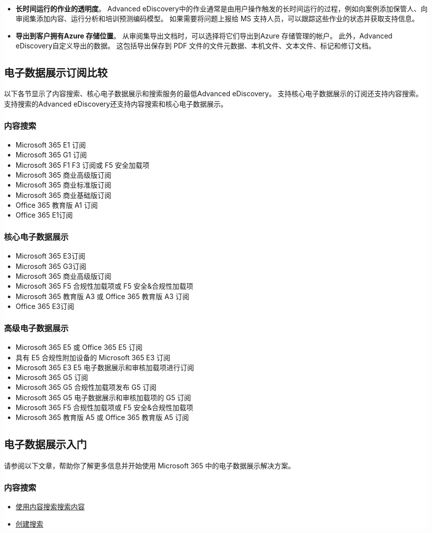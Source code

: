 - **长时间运行的作业的透明度**。 Advanced eDiscovery中的作业通常是由用户操作触发的长时间运行的过程，例如向案例添加保管人、向审阅集添加内容、运行分析和培训预测编码模型。 如果需要将问题上报给 MS 支持人员，可以跟踪这些作业的状态并获取支持信息。

- **导出到客户拥有Azure 存储位置**。 从审阅集导出文档时，可以选择将它们导出到Azure 存储管理的帐户。 此外，Advanced eDiscovery自定义导出的数据。 这包括导出保存到 PDF 文件的文件元数据、本机文件、文本文件、标记和修订文档。

## <a name="ediscovery-subscription-comparison"></a>电子数据展示订阅比较

以下各节显示了内容搜索、核心电子数据展示和搜索服务的最低Advanced eDiscovery。 支持核心电子数据展示的订阅还支持内容搜索。 支持搜索的Advanced eDiscovery还支持内容搜索和核心电子数据展示。

### <a name="content-search"></a>内容搜索

- Microsoft 365 E1 订阅
- Microsoft 365 G1 订阅
- Microsoft 365 F1 F3 订阅或 F5 安全加载项
- Microsoft 365 商业高级版订阅
- Microsoft 365 商业标准版订阅
- Microsoft 365 商业基础版订阅
- Office 365 教育版 A1 订阅
- Office 365 E1订阅


### <a name="core-ediscovery"></a>核心电子数据展示

- Microsoft 365 E3订阅
- Microsoft 365 G3订阅
- Microsoft 365 商业高级版订阅
- Microsoft 365 F5 合规性加载项或 F5 安全&合规性加载项
- Microsoft 365 教育版 A3 或 Office 365 教育版 A3 订阅
- Office 365 E3订阅

### <a name="advanced-ediscovery"></a>高级电子数据展示

- Microsoft 365 E5 或 Office 365 E5 订阅
- 具有 E5 合规性附加设备的 Microsoft 365 E3 订阅
- Microsoft 365 E3 E5 电子数据展示和审核加载项进行订阅
- Microsoft 365 G5 订阅
- Microsoft 365 G5 合规性加载项发布 G5 订阅
- Microsoft 365 G5 电子数据展示和审核加载项的 G5 订阅
- Microsoft 365 F5 合规性加载项或 F5 安全&合规性加载项
- Microsoft 365 教育版 A5 或 Office 365 教育版 A5 订阅

## <a name="get-started-with-ediscovery"></a>电子数据展示入门

请参阅以下文章，帮助你了解更多信息并开始使用 Microsoft 365 中的电子数据展示解决方案。

### <a name="content-search"></a>内容搜索

- [使用内容搜索搜索内容](search-for-content.md)

- [创建搜索](content-search.md)
